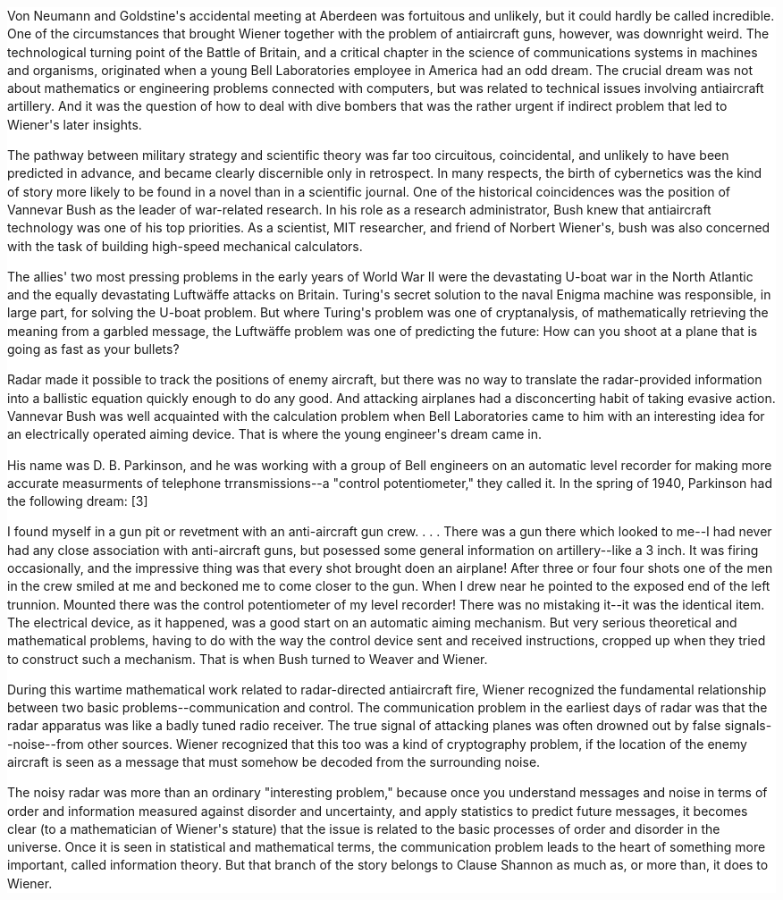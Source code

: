 Von Neumann and Goldstine's accidental meeting at Aberdeen was fortuitous and unlikely, but it could hardly be called incredible. One of the circumstances that brought Wiener together with the problem of antiaircraft guns, however, was downright weird. The technological turning point of the Battle of Britain, and a critical chapter in the science of communications systems in machines and organisms, originated when a young Bell Laboratories employee in America had an odd dream. The crucial dream was not about mathematics or engineering problems connected with computers, but was related to technical issues involving antiaircraft artillery. And it was the question of how to deal with dive bombers that was the rather urgent if indirect problem that led to Wiener's later insights.

The pathway between military strategy and scientific theory was far too circuitous, coincidental, and unlikely to have been predicted in advance, and became clearly discernible only in retrospect. In many respects, the birth of cybernetics was the kind of story more likely to be found in a novel than in a scientific journal. One of the historical coincidences was the position of Vannevar Bush as the leader of war-related research. In his role as a research administrator, Bush knew that antiaircraft technology was one of his top priorities. As a scientist, MIT researcher, and friend of Norbert Wiener's, bush was also concerned with the task of building high-speed mechanical calculators.

The allies' two most pressing problems in the early years of World War II were the devastating U-boat war in the North Atlantic and the equally devastating Luftwäffe attacks on Britain. Turing's secret solution to the naval Enigma machine was responsible, in large part, for solving the U-boat problem. But where Turing's problem was one of cryptanalysis, of mathematically retrieving the meaning from a garbled message, the Luftwäffe problem was one of predicting the future: How can you shoot at a plane that is going as fast as your bullets?

Radar made it possible to track the positions of enemy aircraft, but there was no way to translate the radar-provided information into a ballistic equation quickly enough to do any good. And attacking airplanes had a disconcerting habit of taking evasive action. Vannevar Bush was well acquainted with the calculation problem when Bell Laboratories came to him with an interesting idea for an electrically operated aiming device. That is where the young engineer's dream came in.

His name was D. B. Parkinson, and he was working with a group of Bell engineers on an automatic level recorder for making more accurate measurments of telephone trransmissions--a "control potentiometer," they called it. In the spring of 1940, Parkinson had the following dream: [3]

I found myself in a gun pit or revetment with an anti-aircraft gun crew. . . . There was a gun there which looked to me--I had never had any close association with anti-aircraft guns, but posessed some general information on artillery--like a 3 inch. It was firing occasionally, and the impressive thing was that every shot brought doen an airplane! After three or four four shots one of the men in the crew smiled at me and beckoned me to come closer to the gun. When I drew near he pointed to the exposed end of the left trunnion. Mounted there was the control potentiometer of my level recorder! There was no mistaking it--it was the identical item.
The electrical device, as it happened, was a good start on an automatic aiming mechanism. But very serious theoretical and mathematical problems, having to do with the way the control device sent and received instructions, cropped up when they tried to construct such a mechanism. That is when Bush turned to Weaver and Wiener.

During this wartime mathematical work related to radar-directed antiaircraft fire, Wiener recognized the fundamental relationship between two basic problems--communication and control. The communication problem in the earliest days of radar was that the radar apparatus was like a badly tuned radio receiver. The true signal of attacking planes was often drowned out by false signals--noise--from other sources. Wiener recognized that this too was a kind of cryptography problem, if the location of the enemy aircraft is seen as a message that must somehow be decoded from the surrounding noise.

The noisy radar was more than an ordinary "interesting problem," because once you understand messages and noise in terms of order and information measured against disorder and uncertainty, and apply statistics to predict future messages, it becomes clear (to a mathematician of Wiener's stature) that the issue is related to the basic processes of order and disorder in the universe. Once it is seen in statistical and mathematical terms, the communication problem leads to the heart of something more important, called information theory. But that branch of the story belongs to Clause Shannon as much as, or more than, it does to Wiener.
